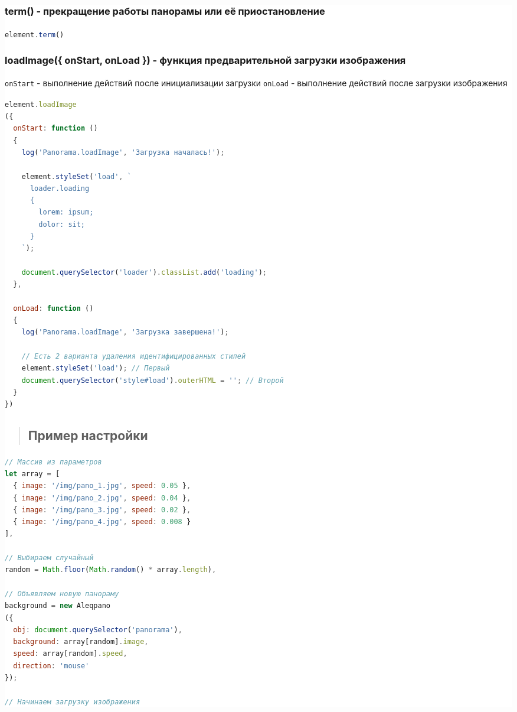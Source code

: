 ### term() - прекращение работы панорамы или её приостановление

```js
element.term()
```

### loadImage({ onStart, onLoad }) - функция предварительной загрузки изображения

`onStart` - выполнение действий после инициализации загрузки
`onLoad` - выполнение действий после загрузки изображения

```js
element.loadImage
({
  onStart: function ()
  {
    log('Panorama.loadImage', 'Загрузка началась!');
    
    element.styleSet('load', `
      loader.loading
      {
        lorem: ipsum;
        dolor: sit;
      }
    `);

    document.querySelector('loader').classList.add('loading');
  },
  
  onLoad: function ()
  {
    log('Panorama.loadImage', 'Загрузка завершена!');
    
    // Есть 2 варианта удаления идентифицированных стилей
    element.styleSet('load'); // Первый
    document.querySelector('style#load').outerHTML = ''; // Второй
  }
})
```

> ## Пример настройки

```js
// Массив из параметров
let array = [ 
  { image: '/img/pano_1.jpg', speed: 0.05 }, 
  { image: '/img/pano_2.jpg', speed: 0.04 }, 
  { image: '/img/pano_3.jpg', speed: 0.02 },
  { image: '/img/pano_4.jpg', speed: 0.008 }
],

// Выбираем случайный
random = Math.floor(Math.random() * array.length),

// Объявляем новую панораму
background = new Aleqpano
({
  obj: document.querySelector('panorama'),
  background: array[random].image,
  speed: array[random].speed,
  direction: 'mouse'
});

// Начинаем загрузку изображения
```